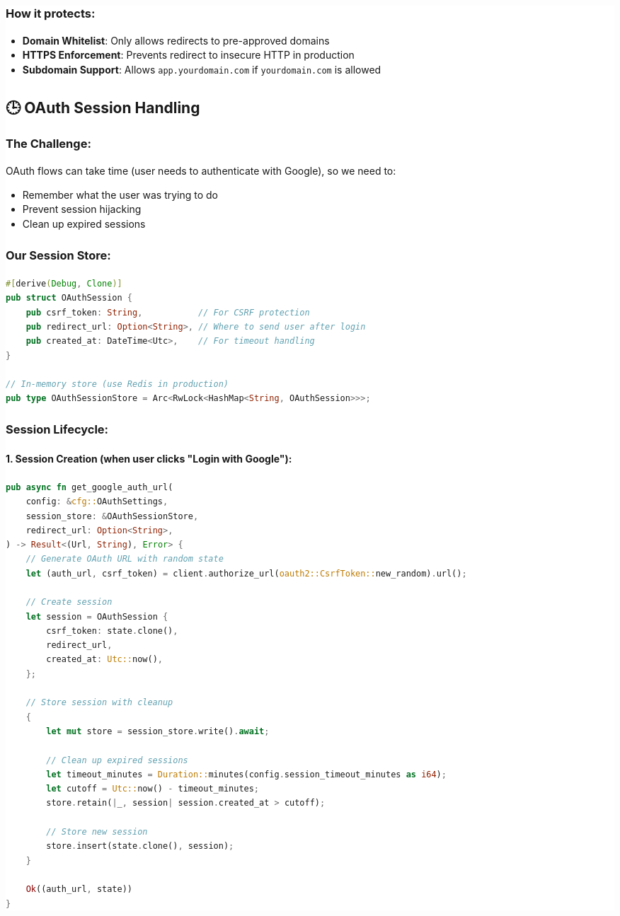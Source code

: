 ### How it protects:
- **Domain Whitelist**: Only allows redirects to pre-approved domains
- **HTTPS Enforcement**: Prevents redirect to insecure HTTP in production
- **Subdomain Support**: Allows `app.yourdomain.com` if `yourdomain.com` is allowed

## 🕒 OAuth Session Handling

### The Challenge:
OAuth flows can take time (user needs to authenticate with Google), so we need to:
- Remember what the user was trying to do
- Prevent session hijacking
- Clean up expired sessions

### Our Session Store:
```rust
#[derive(Debug, Clone)]
pub struct OAuthSession {
    pub csrf_token: String,           // For CSRF protection
    pub redirect_url: Option<String>, // Where to send user after login
    pub created_at: DateTime<Utc>,    // For timeout handling
}

// In-memory store (use Redis in production)
pub type OAuthSessionStore = Arc<RwLock<HashMap<String, OAuthSession>>>;
```

### Session Lifecycle:

#### 1. **Session Creation** (when user clicks "Login with Google"):
```rust
pub async fn get_google_auth_url(
    config: &cfg::OAuthSettings,
    session_store: &OAuthSessionStore,
    redirect_url: Option<String>,
) -> Result<(Url, String), Error> {
    // Generate OAuth URL with random state
    let (auth_url, csrf_token) = client.authorize_url(oauth2::CsrfToken::new_random).url();
    
    // Create session
    let session = OAuthSession {
        csrf_token: state.clone(),
        redirect_url,
        created_at: Utc::now(),
    };
    
    // Store session with cleanup
    {
        let mut store = session_store.write().await;
        
        // Clean up expired sessions
        let timeout_minutes = Duration::minutes(config.session_timeout_minutes as i64);
        let cutoff = Utc::now() - timeout_minutes;
        store.retain(|_, session| session.created_at > cutoff);
        
        // Store new session
        store.insert(state.clone(), session);
    }
    
    Ok((auth_url, state))
}
```
